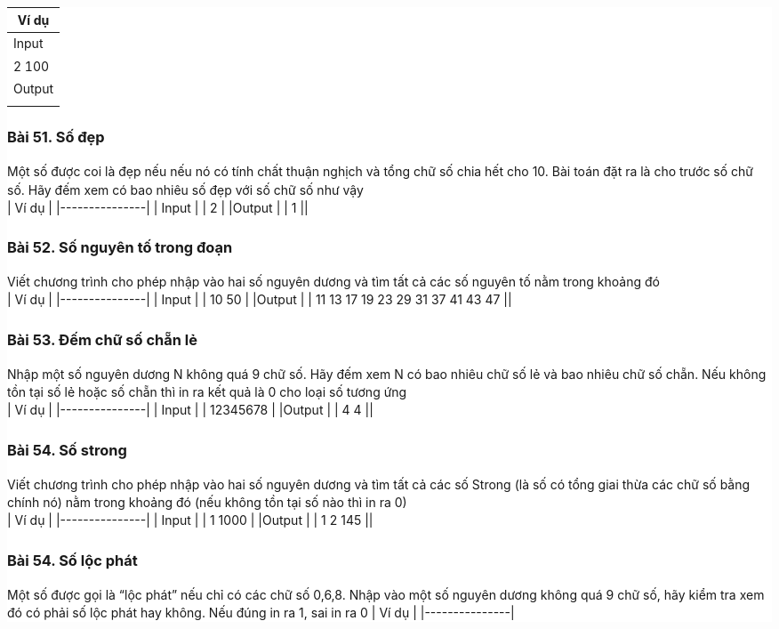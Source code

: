 | Ví dụ  |
|---------------|
| Input                        |
|  2 100              |
|Output         |
|  ||   
### Bài 51. Số đẹp   
Một số được coi là đẹp nếu nếu nó có tính chất thuận nghịch và tổng chữ số chia hết cho 10.    Bài toán đặt ra là cho trước số chữ số. Hãy đếm xem có bao nhiêu số đẹp với số chữ số như vậy  
| Ví dụ  |
|---------------|
| Input                        |
|  2              |
|Output         |
| 1  ||   
### Bài 52. Số nguyên tố trong đoạn   
Viết chương trình cho phép nhập vào hai số nguyên dương và tìm tất cả các số nguyên tố nằm trong khoảng đó   
| Ví dụ  |
|---------------|
| Input                        |
|  10 50              |
|Output         |
| 11 13 17 19 23 29 31 37 41 43 47  ||   
### Bài 53. Đếm chữ số chẵn lẻ   
Nhập một số nguyên dương N không quá 9 chữ số. Hãy đếm xem N có bao nhiêu chữ số lẻ và bao nhiêu chữ số chẵn. Nếu không tồn tại số lẻ hoặc số chẵn thì in ra kết quả là 0 cho loại số tương ứng    
| Ví dụ  |
|---------------|
| Input                        |
|  12345678              |
|Output         |
| 4 4  ||   
### Bài 54. Số strong   
Viết chương trình cho phép nhập vào hai số nguyên dương và tìm tất cả các số Strong (là số có tổng giai thừa các chữ số bằng chính nó) nằm trong khoảng đó (nếu không tồn tại số nào thì in ra 0)   
| Ví dụ  |
|---------------|
| Input                        |
|  1 1000              |
|Output         |
| 1 2 145  ||   
### Bài 54. Số lộc phát
Một số được gọi là “lộc phát” nếu chỉ có các chữ số 0,6,8. Nhập vào một số nguyên dương không quá 9 chữ số, hãy kiểm tra xem đó có phải số lộc phát hay không. Nếu đúng in ra 1, sai in ra 0
| Ví dụ  |
|---------------|